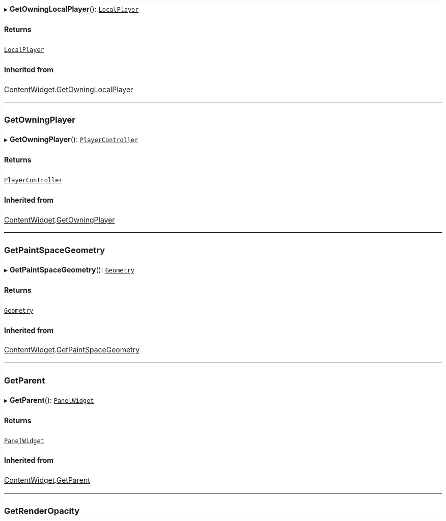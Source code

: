 ▸ **GetOwningLocalPlayer**(): [`LocalPlayer`](ue_ue.LocalPlayer.md)

#### Returns

[`LocalPlayer`](ue_ue.LocalPlayer.md)

#### Inherited from

[ContentWidget](ue_ue.ContentWidget.md).[GetOwningLocalPlayer](ue_ue.ContentWidget.md#getowninglocalplayer)

___

### GetOwningPlayer

▸ **GetOwningPlayer**(): [`PlayerController`](ue_ue.PlayerController.md)

#### Returns

[`PlayerController`](ue_ue.PlayerController.md)

#### Inherited from

[ContentWidget](ue_ue.ContentWidget.md).[GetOwningPlayer](ue_ue.ContentWidget.md#getowningplayer)

___

### GetPaintSpaceGeometry

▸ **GetPaintSpaceGeometry**(): [`Geometry`](ue_ue.Geometry.md)

#### Returns

[`Geometry`](ue_ue.Geometry.md)

#### Inherited from

[ContentWidget](ue_ue.ContentWidget.md).[GetPaintSpaceGeometry](ue_ue.ContentWidget.md#getpaintspacegeometry)

___

### GetParent

▸ **GetParent**(): [`PanelWidget`](ue_ue.PanelWidget.md)

#### Returns

[`PanelWidget`](ue_ue.PanelWidget.md)

#### Inherited from

[ContentWidget](ue_ue.ContentWidget.md).[GetParent](ue_ue.ContentWidget.md#getparent)

___

### GetRenderOpacity
